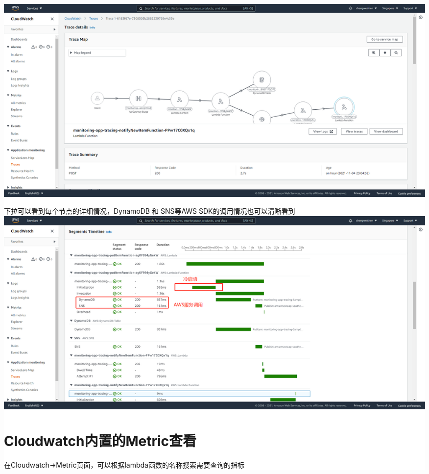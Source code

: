 ![](./image/tracing-6.png)

下拉可以看到每个节点的详细情况，DynamoDB 和 SNS等AWS SDK的调用情况也可以清晰看到
![](./image/tracing-7.png)

# Cloudwatch内置的Metric查看
在Cloudwatch->Metric页面，可以根据lambda函数的名称搜索需要查询的指标
